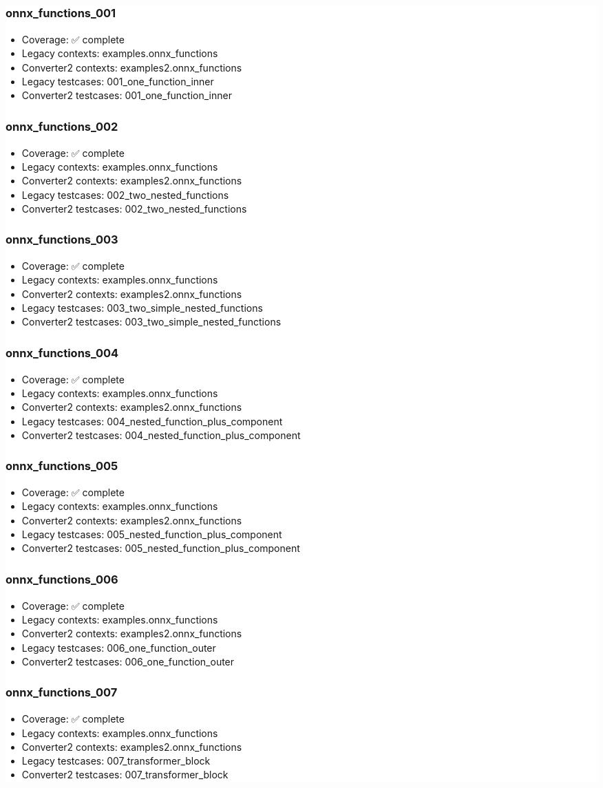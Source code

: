 ### onnx_functions_001
- Coverage: ✅ complete
- Legacy contexts: examples.onnx_functions
- Converter2 contexts: examples2.onnx_functions
- Legacy testcases: 001_one_function_inner
- Converter2 testcases: 001_one_function_inner

### onnx_functions_002
- Coverage: ✅ complete
- Legacy contexts: examples.onnx_functions
- Converter2 contexts: examples2.onnx_functions
- Legacy testcases: 002_two_nested_functions
- Converter2 testcases: 002_two_nested_functions

### onnx_functions_003
- Coverage: ✅ complete
- Legacy contexts: examples.onnx_functions
- Converter2 contexts: examples2.onnx_functions
- Legacy testcases: 003_two_simple_nested_functions
- Converter2 testcases: 003_two_simple_nested_functions

### onnx_functions_004
- Coverage: ✅ complete
- Legacy contexts: examples.onnx_functions
- Converter2 contexts: examples2.onnx_functions
- Legacy testcases: 004_nested_function_plus_component
- Converter2 testcases: 004_nested_function_plus_component

### onnx_functions_005
- Coverage: ✅ complete
- Legacy contexts: examples.onnx_functions
- Converter2 contexts: examples2.onnx_functions
- Legacy testcases: 005_nested_function_plus_component
- Converter2 testcases: 005_nested_function_plus_component

### onnx_functions_006
- Coverage: ✅ complete
- Legacy contexts: examples.onnx_functions
- Converter2 contexts: examples2.onnx_functions
- Legacy testcases: 006_one_function_outer
- Converter2 testcases: 006_one_function_outer

### onnx_functions_007
- Coverage: ✅ complete
- Legacy contexts: examples.onnx_functions
- Converter2 contexts: examples2.onnx_functions
- Legacy testcases: 007_transformer_block
- Converter2 testcases: 007_transformer_block
